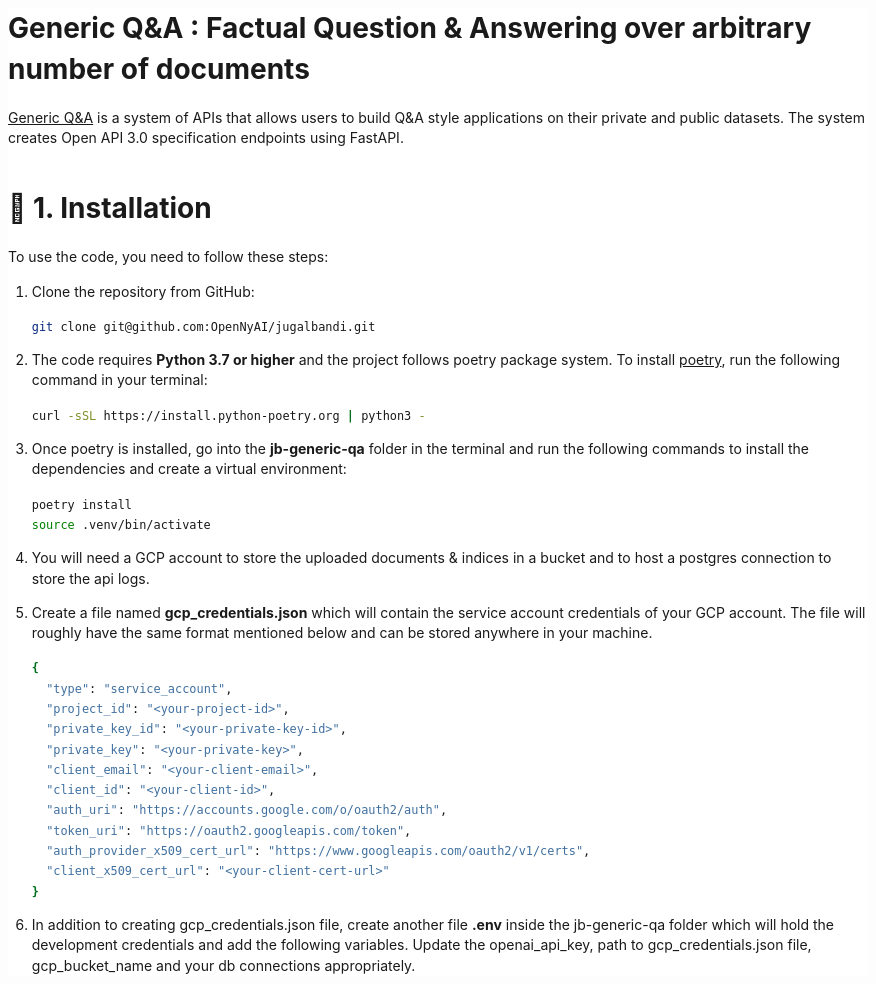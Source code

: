 # Generic Q&A : Factual Question & Answering over arbitrary number of documents

[Generic Q&A](https://api.jugalbandi.ai/docs) is a system of APIs that allows users to build Q&A style applications on their private and public datasets. The system creates Open API 3.0 specification endpoints using FastAPI.

# 🔧 1. Installation

To use the code, you need to follow these steps:

1. Clone the repository from GitHub:

   ```bash
   git clone git@github.com:OpenNyAI/jugalbandi.git
   ```

2. The code requires **Python 3.7 or higher** and the project follows poetry package system. To install [poetry](https://python-poetry.org/docs/), run the following command in your terminal:

   ```bash
   curl -sSL https://install.python-poetry.org | python3 -
   ```

3. Once poetry is installed, go into the **jb-generic-qa** folder in the terminal and run the following commands to install the dependencies and create a virtual environment:

   ```bash
   poetry install
   source .venv/bin/activate
   ```

4. You will need a GCP account to store the uploaded documents & indices in a bucket and to host a postgres connection to store the api logs.

5. Create a file named **gcp_credentials.json** which will contain the service account credentials of your GCP account. The file will roughly have the same format mentioned below and can be stored anywhere in your machine.

   ```bash
   {
     "type": "service_account",
     "project_id": "<your-project-id>",
     "private_key_id": "<your-private-key-id>",
     "private_key": "<your-private-key>",
     "client_email": "<your-client-email>",
     "client_id": "<your-client-id>",
     "auth_uri": "https://accounts.google.com/o/oauth2/auth",
     "token_uri": "https://oauth2.googleapis.com/token",
     "auth_provider_x509_cert_url": "https://www.googleapis.com/oauth2/v1/certs",
     "client_x509_cert_url": "<your-client-cert-url>"
   }
   ```

6. In addition to creating gcp_credentials.json file, create another file **.env** inside the jb-generic-qa folder which will hold the development credentials and add the following variables. Update the openai_api_key, path to gcp_credentials.json file, gcp_bucket_name and your db connections appropriately.
